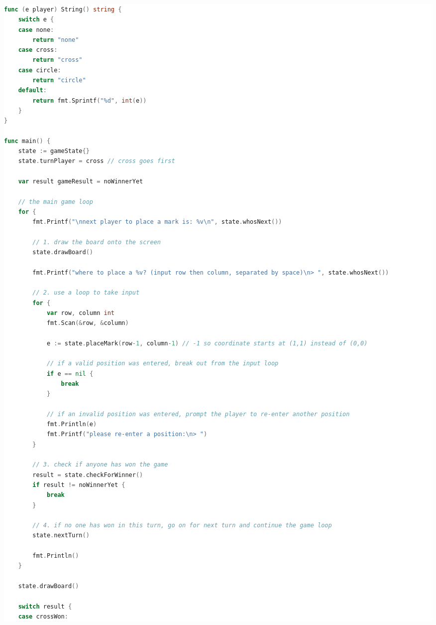 ```go
func (e player) String() string {
	switch e {
	case none:
		return "none"
	case cross:
		return "cross"
	case circle:
		return "circle"
	default:
		return fmt.Sprintf("%d", int(e))
	}
}

func main() {
	state := gameState{}
	state.turnPlayer = cross // cross goes first

	var result gameResult = noWinnerYet

	// the main game loop
	for {
		fmt.Printf("\nnext player to place a mark is: %v\n", state.whosNext())

		// 1. draw the board onto the screen
		state.drawBoard()

		fmt.Printf("where to place a %v? (input row then column, separated by space)\n> ", state.whosNext())

		// 2. use a loop to take input
		for {
			var row, column int
			fmt.Scan(&row, &column)

			e := state.placeMark(row-1, column-1) // -1 so coordinate starts at (1,1) instead of (0,0)

			// if a valid position was entered, break out from the input loop
			if e == nil {
				break
			}

			// if an invalid position was entered, prompt the player to re-enter another position
			fmt.Println(e)
			fmt.Printf("please re-enter a position:\n> ")
		}

		// 3. check if anyone has won the game
		result = state.checkForWinner()
		if result != noWinnerYet {
			break
		}

		// 4. if no one has won in this turn, go on for next turn and continue the game loop
		state.nextTurn()

		fmt.Println()
	}

	state.drawBoard()

	switch result {
	case crossWon:
```